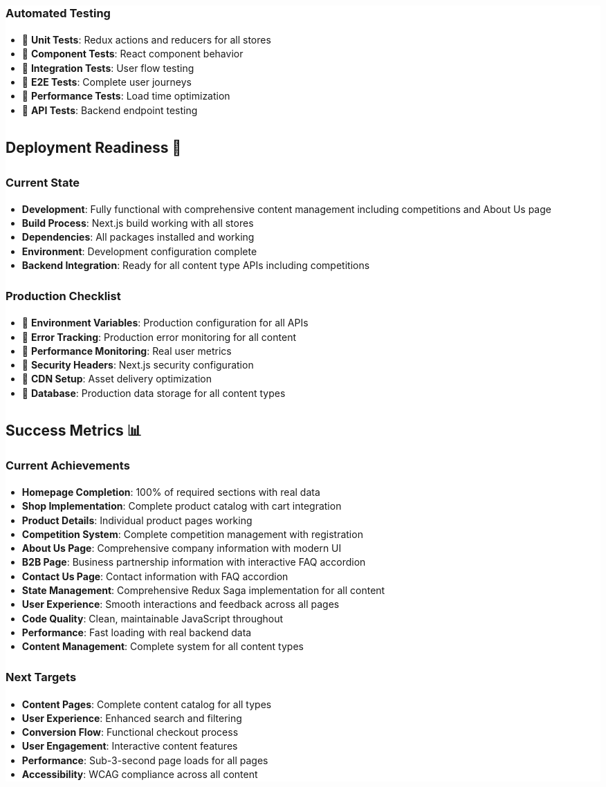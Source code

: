 ### Automated Testing
- 🔲 **Unit Tests**: Redux actions and reducers for all stores
- 🔲 **Component Tests**: React component behavior
- 🔲 **Integration Tests**: User flow testing
- 🔲 **E2E Tests**: Complete user journeys
- 🔲 **Performance Tests**: Load time optimization
- 🔲 **API Tests**: Backend endpoint testing

## Deployment Readiness 🚀

### Current State
- **Development**: Fully functional with comprehensive content management including competitions and About Us page
- **Build Process**: Next.js build working with all stores
- **Dependencies**: All packages installed and working
- **Environment**: Development configuration complete
- **Backend Integration**: Ready for all content type APIs including competitions

### Production Checklist
- 🔲 **Environment Variables**: Production configuration for all APIs
- 🔲 **Error Tracking**: Production error monitoring for all content
- 🔲 **Performance Monitoring**: Real user metrics
- 🔲 **Security Headers**: Next.js security configuration
- 🔲 **CDN Setup**: Asset delivery optimization
- 🔲 **Database**: Production data storage for all content types

## Success Metrics 📊

### Current Achievements
- **Homepage Completion**: 100% of required sections with real data
- **Shop Implementation**: Complete product catalog with cart integration
- **Product Details**: Individual product pages working
- **Competition System**: Complete competition management with registration
- **About Us Page**: Comprehensive company information with modern UI
- **B2B Page**: Business partnership information with interactive FAQ accordion
- **Contact Us Page**: Contact information with FAQ accordion
- **State Management**: Comprehensive Redux Saga implementation for all content
- **User Experience**: Smooth interactions and feedback across all pages
- **Code Quality**: Clean, maintainable JavaScript throughout
- **Performance**: Fast loading with real backend data
- **Content Management**: Complete system for all content types

### Next Targets
- **Content Pages**: Complete content catalog for all types
- **User Experience**: Enhanced search and filtering
- **Conversion Flow**: Functional checkout process
- **User Engagement**: Interactive content features
- **Performance**: Sub-3-second page loads for all pages
- **Accessibility**: WCAG compliance across all content
